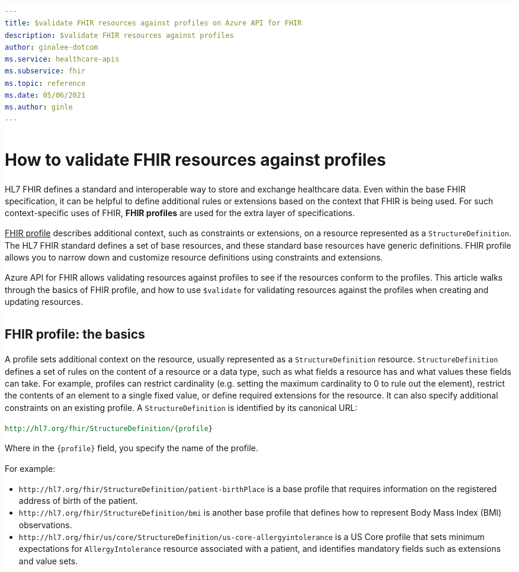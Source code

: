 ```yaml
---
title: $validate FHIR resources against profiles on Azure API for FHIR
description: $validate FHIR resources against profiles
author: ginalee-dotcom
ms.service: healthcare-apis
ms.subservice: fhir
ms.topic: reference
ms.date: 05/06/2021
ms.author: ginle
---
```


# How to validate FHIR resources against profiles

HL7 FHIR defines a standard and interoperable way to store and exchange healthcare data. Even within the base FHIR specification, it can be helpful to define additional rules or extensions based on the context that FHIR is being used. For such context-specific uses of FHIR, **FHIR profiles** are used for the extra layer of specifications.

[FHIR profile](https://www.hl7.org/fhir/profiling.html) describes additional context, such as constraints or extensions, on a resource represented as a `StructureDefinition`. The HL7 FHIR standard defines a set of base resources, and these standard base resources have generic definitions. FHIR profile allows you to narrow down and customize resource definitions using constraints and extensions.

Azure API for FHIR allows validating resources against profiles to see if the resources conform to the profiles. This article walks through the basics of FHIR profile, and how to use `$validate` for validating resources against the profiles when creating and updating resources.

## FHIR profile: the basics

A profile sets additional context on the resource, usually represented as a `StructureDefinition` resource. `StructureDefinition` defines a set of rules on the content of a resource or a data type, such as what fields a resource has and what values these fields can take. For example, profiles can restrict cardinality (e.g. setting the maximum cardinality to 0 to rule out the element), restrict the contents of an element to a single fixed value, or define required extensions for the resource. It can also specify additional constraints on an existing profile. A `StructureDefinition` is identified by its canonical URL:

```rest
http://hl7.org/fhir/StructureDefinition/{profile}
```

Where in the `{profile}` field, you specify the name of the profile.

For example:

- `http://hl7.org/fhir/StructureDefinition/patient-birthPlace` is a base profile that requires information on the registered address of birth of the patient.
- `http://hl7.org/fhir/StructureDefinition/bmi` is another base profile that defines how to represent Body Mass Index (BMI) observations.
- `http://hl7.org/fhir/us/core/StructureDefinition/us-core-allergyintolerance` is a US Core profile that sets minimum expectations for `AllergyIntolerance` resource associated with a patient, and identifies mandatory fields such as extensions and value sets.
